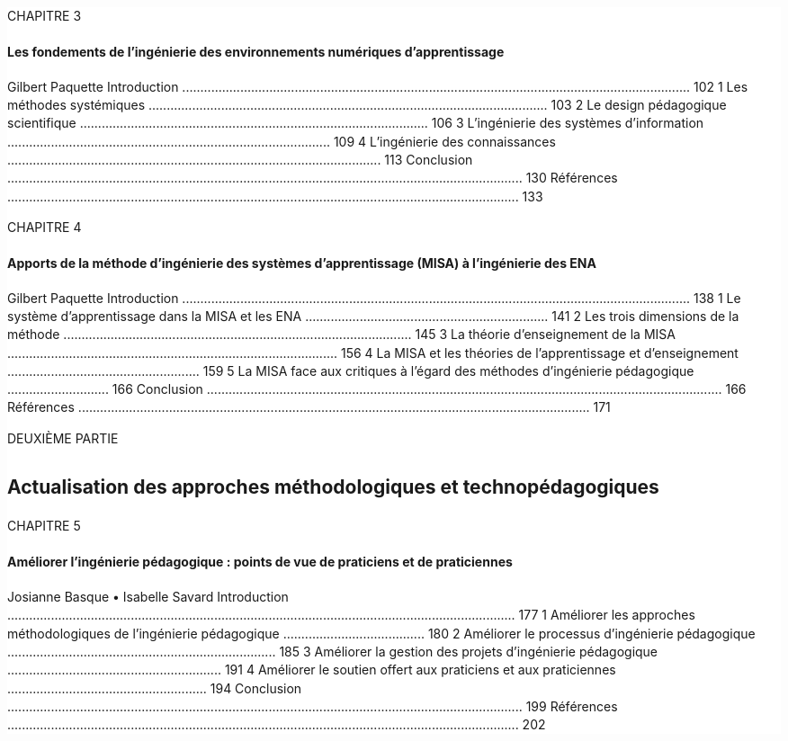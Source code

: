 CHAPITRE 3
#### Les fondements de l’ingénierie des environnements numériques d’apprentissage
Gilbert Paquette
Introduction ............................................................................................................................................ 102
1 Les méthodes systémiques .............................................................................................................. 103
2 Le design pédagogique scientifique ................................................................................................ 106
3 L’ingénierie des systèmes d’information ......................................................................................... 109
4 L’ingénierie des connaissances ....................................................................................................... 113
Conclusion .............................................................................................................................................. 130
Références ............................................................................................................................................. 133

CHAPITRE 4
#### Apports de la méthode d’ingénierie des systèmes d’apprentissage (MISA) à l’ingénierie des ENA
Gilbert Paquette
Introduction ............................................................................................................................................ 138
1 Le système d’apprentissage dans la MISA et les ENA ................................................................... 141
2 Les trois dimensions de la méthode ................................................................................................ 145
3 La théorie d’enseignement de la MISA ........................................................................................... 156
4 La MISA et les théories de l’apprentissage et d’enseignement ..................................................... 159
5 La MISA face aux critiques à l’égard des méthodes d’ingénierie pédagogique ............................ 166
Conclusion .............................................................................................................................................. 166
Références ............................................................................................................................................. 171

DEUXIÈME PARTIE
## Actualisation des approches méthodologiques et technopédagogiques

CHAPITRE 5
#### Améliorer l’ingénierie pédagogique : points de vue de praticiens et de praticiennes
Josianne Basque • Isabelle Savard
Introduction ............................................................................................................................................ 177
1 Améliorer les approches méthodologiques de l’ingénierie pédagogique ....................................... 180
2 Améliorer le processus d’ingénierie pédagogique .......................................................................... 185
3 Améliorer la gestion des projets d’ingénierie pédagogique ........................................................... 191
4 Améliorer le soutien offert aux praticiens et aux praticiennes ....................................................... 194
Conclusion .............................................................................................................................................. 199
Références ............................................................................................................................................. 202

